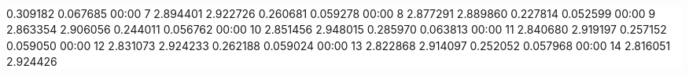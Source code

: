 <td>0.309182</td>
<td>0.067685</td>
<td>00:00</td>
</tr>
<tr>
<td>7</td>
<td>2.894401</td>
<td>2.922726</td>
<td>0.260681</td>
<td>0.059278</td>
<td>00:00</td>
</tr>
<tr>
<td>8</td>
<td>2.877291</td>
<td>2.889860</td>
<td>0.227814</td>
<td>0.052599</td>
<td>00:00</td>
</tr>
<tr>
<td>9</td>
<td>2.863354</td>
<td>2.906056</td>
<td>0.244011</td>
<td>0.056762</td>
<td>00:00</td>
</tr>
<tr>
<td>10</td>
<td>2.851456</td>
<td>2.948015</td>
<td>0.285970</td>
<td>0.063813</td>
<td>00:00</td>
</tr>
<tr>
<td>11</td>
<td>2.840680</td>
<td>2.919197</td>
<td>0.257152</td>
<td>0.059050</td>
<td>00:00</td>
</tr>
<tr>
<td>12</td>
<td>2.831073</td>
<td>2.924233</td>
<td>0.262188</td>
<td>0.059024</td>
<td>00:00</td>
</tr>
<tr>
<td>13</td>
<td>2.822868</td>
<td>2.914097</td>
<td>0.252052</td>
<td>0.057968</td>
<td>00:00</td>
</tr>
<tr>
<td>14</td>
<td>2.816051</td>
<td>2.924426</td>
